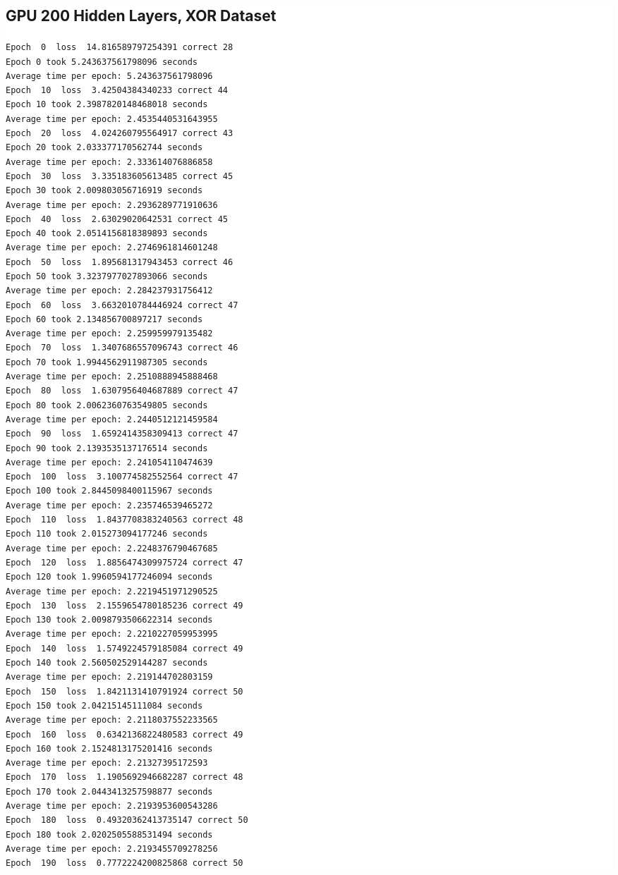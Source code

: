 ```
```

## GPU 200 Hidden Layers, XOR Dataset

```
Epoch  0  loss  14.816589797254391 correct 28
Epoch 0 took 5.243637561798096 seconds
Average time per epoch: 5.243637561798096
Epoch  10  loss  3.42504384340233 correct 44
Epoch 10 took 2.3987820148468018 seconds
Average time per epoch: 2.4535440531643955
Epoch  20  loss  4.024260795564917 correct 43
Epoch 20 took 2.033377170562744 seconds
Average time per epoch: 2.333614076886858
Epoch  30  loss  3.335183605613485 correct 45
Epoch 30 took 2.009803056716919 seconds
Average time per epoch: 2.2936289771910636
Epoch  40  loss  2.63029020642531 correct 45
Epoch 40 took 2.0514156818389893 seconds
Average time per epoch: 2.2746961814601248
Epoch  50  loss  1.895681317943453 correct 46
Epoch 50 took 3.3237977027893066 seconds
Average time per epoch: 2.284237931756412
Epoch  60  loss  3.6632010784446924 correct 47
Epoch 60 took 2.134856700897217 seconds
Average time per epoch: 2.259959979135482
Epoch  70  loss  1.3407686557096743 correct 46
Epoch 70 took 1.9944562911987305 seconds
Average time per epoch: 2.2510888945888468
Epoch  80  loss  1.6307956404687889 correct 47
Epoch 80 took 2.0062360763549805 seconds
Average time per epoch: 2.2440512121459584
Epoch  90  loss  1.6592414358309413 correct 47
Epoch 90 took 2.1393535137176514 seconds
Average time per epoch: 2.241054110474639
Epoch  100  loss  3.100774582552564 correct 47
Epoch 100 took 2.8445098400115967 seconds
Average time per epoch: 2.235746539465272
Epoch  110  loss  1.8437708383240563 correct 48
Epoch 110 took 2.015273094177246 seconds
Average time per epoch: 2.2248376790467685
Epoch  120  loss  1.8856474309975724 correct 47
Epoch 120 took 1.9960594177246094 seconds
Average time per epoch: 2.2219451971290525
Epoch  130  loss  2.1559654780185236 correct 49
Epoch 130 took 2.0098793506622314 seconds
Average time per epoch: 2.2210227059953995
Epoch  140  loss  1.5749224579185084 correct 49
Epoch 140 took 2.560502529144287 seconds
Average time per epoch: 2.219144702803159
Epoch  150  loss  1.8421131410791924 correct 50
Epoch 150 took 2.04215145111084 seconds
Average time per epoch: 2.2118037552233565
Epoch  160  loss  0.6342136822480583 correct 49
Epoch 160 took 2.1524813175201416 seconds
Average time per epoch: 2.21327395172593
Epoch  170  loss  1.1905692946682287 correct 48
Epoch 170 took 2.0443413257598877 seconds
Average time per epoch: 2.2193953600543286
Epoch  180  loss  0.49320362413735147 correct 50
Epoch 180 took 2.0202505588531494 seconds
Average time per epoch: 2.2193455709278256
Epoch  190  loss  0.7772224200825868 correct 50
```